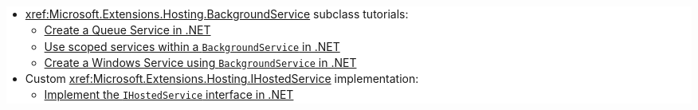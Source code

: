 - <xref:Microsoft.Extensions.Hosting.BackgroundService> subclass tutorials:
  - [Create a Queue Service in .NET](queue-service.md)
  - [Use scoped services within a `BackgroundService` in .NET](scoped-service.md)
  - [Create a Windows Service using `BackgroundService` in .NET](windows-service.md)
- Custom <xref:Microsoft.Extensions.Hosting.IHostedService> implementation:
  - [Implement the `IHostedService` interface in .NET](timer-service.md)
